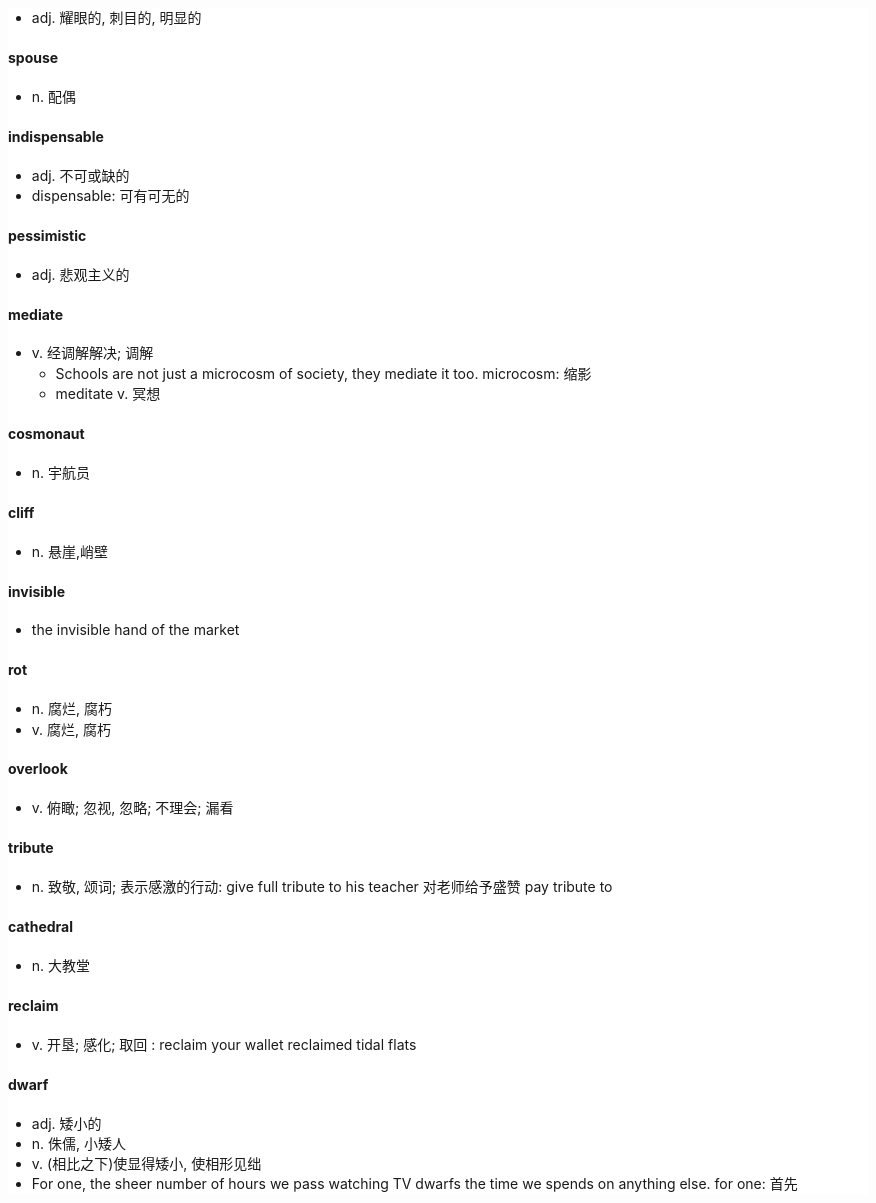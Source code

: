 * adj. 耀眼的, 刺目的, 明显的

#### spouse

* n. 配偶

#### indispensable

* adj. 不可或缺的
* dispensable: 可有可无的

#### pessimistic

* adj. 悲观主义的

#### mediate

 * v. 经调解解决; 调解
	* Schools are not just a microcosm of society, they mediate it too.  microcosm: 缩影
	* meditate v. 冥想

#### cosmonaut

* n. 宇航员

#### cliff

* n. 悬崖,峭壁

#### invisible

* the invisible hand of the market

#### rot

* n. 腐烂, 腐朽
* v. 腐烂, 腐朽

#### overlook

* v. 俯瞰; 忽视, 忽略; 不理会; 漏看

#### tribute

* n. 致敬, 颂词; 表示感激的行动: give full tribute to his teacher 对老师给予盛赞 pay tribute to 

#### cathedral

* n. 大教堂

#### reclaim 

* v. 开垦; 感化; 取回 : reclaim your wallet               reclaimed tidal flats

#### dwarf

* adj. 矮小的
* n. 侏儒, 小矮人
* v. (相比之下)使显得矮小, 使相形见绌 
* For one, the sheer number of hours we pass watching TV dwarfs the time we spends on anything else. for one: 首先
